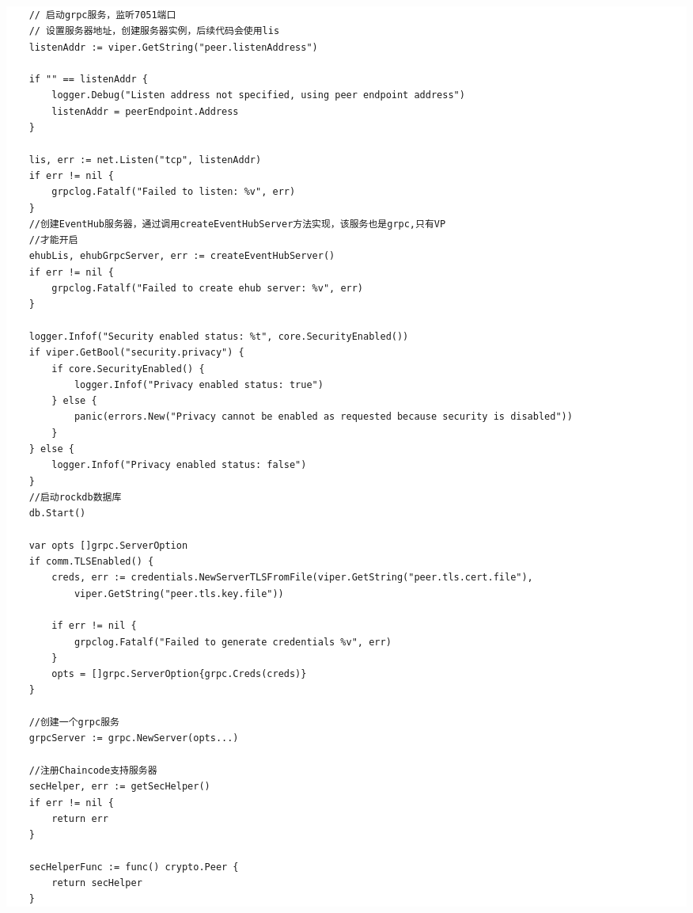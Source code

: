 		// 启动grpc服务，监听7051端口
		// 设置服务器地址，创建服务器实例，后续代码会使用lis
		listenAddr := viper.GetString("peer.listenAddress")

		if "" == listenAddr {
			logger.Debug("Listen address not specified, using peer endpoint address")
			listenAddr = peerEndpoint.Address
		}

		lis, err := net.Listen("tcp", listenAddr)
		if err != nil {
			grpclog.Fatalf("Failed to listen: %v", err)
		}
		//创建EventHub服务器，通过调用createEventHubServer方法实现，该服务也是grpc,只有VP
		//才能开启
		ehubLis, ehubGrpcServer, err := createEventHubServer()
		if err != nil {
			grpclog.Fatalf("Failed to create ehub server: %v", err)
		}

		logger.Infof("Security enabled status: %t", core.SecurityEnabled())
		if viper.GetBool("security.privacy") {
			if core.SecurityEnabled() {
				logger.Infof("Privacy enabled status: true")
			} else {
				panic(errors.New("Privacy cannot be enabled as requested because security is disabled"))
			}
		} else {
			logger.Infof("Privacy enabled status: false")
		}
		//启动rockdb数据库
		db.Start()

		var opts []grpc.ServerOption
		if comm.TLSEnabled() {
			creds, err := credentials.NewServerTLSFromFile(viper.GetString("peer.tls.cert.file"),
				viper.GetString("peer.tls.key.file"))

			if err != nil {
				grpclog.Fatalf("Failed to generate credentials %v", err)
			}
			opts = []grpc.ServerOption{grpc.Creds(creds)}
		}

		//创建一个grpc服务
		grpcServer := grpc.NewServer(opts...)

		//注册Chaincode支持服务器
		secHelper, err := getSecHelper()
		if err != nil {
			return err
		}

		secHelperFunc := func() crypto.Peer {
			return secHelper
		}
